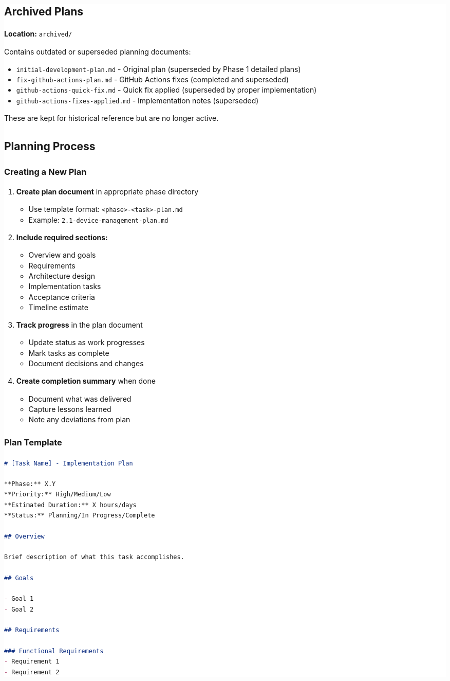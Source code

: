## Archived Plans

**Location:** `archived/`

Contains outdated or superseded planning documents:

- `initial-development-plan.md` - Original plan (superseded by Phase 1 detailed plans)
- `fix-github-actions-plan.md` - GitHub Actions fixes (completed and superseded)
- `github-actions-quick-fix.md` - Quick fix applied (superseded by proper implementation)
- `github-actions-fixes-applied.md` - Implementation notes (superseded)

These are kept for historical reference but are no longer active.

## Planning Process

### Creating a New Plan

1. **Create plan document** in appropriate phase directory

   - Use template format: `<phase>-<task>-plan.md`
   - Example: `2.1-device-management-plan.md`

1. **Include required sections:**

   - Overview and goals
   - Requirements
   - Architecture design
   - Implementation tasks
   - Acceptance criteria
   - Timeline estimate

1. **Track progress** in the plan document

   - Update status as work progresses
   - Mark tasks as complete
   - Document decisions and changes

1. **Create completion summary** when done

   - Document what was delivered
   - Capture lessons learned
   - Note any deviations from plan

### Plan Template

```markdown
# [Task Name] - Implementation Plan

**Phase:** X.Y
**Priority:** High/Medium/Low
**Estimated Duration:** X hours/days
**Status:** Planning/In Progress/Complete

## Overview

Brief description of what this task accomplishes.

## Goals

- Goal 1
- Goal 2

## Requirements

### Functional Requirements
- Requirement 1
- Requirement 2
```